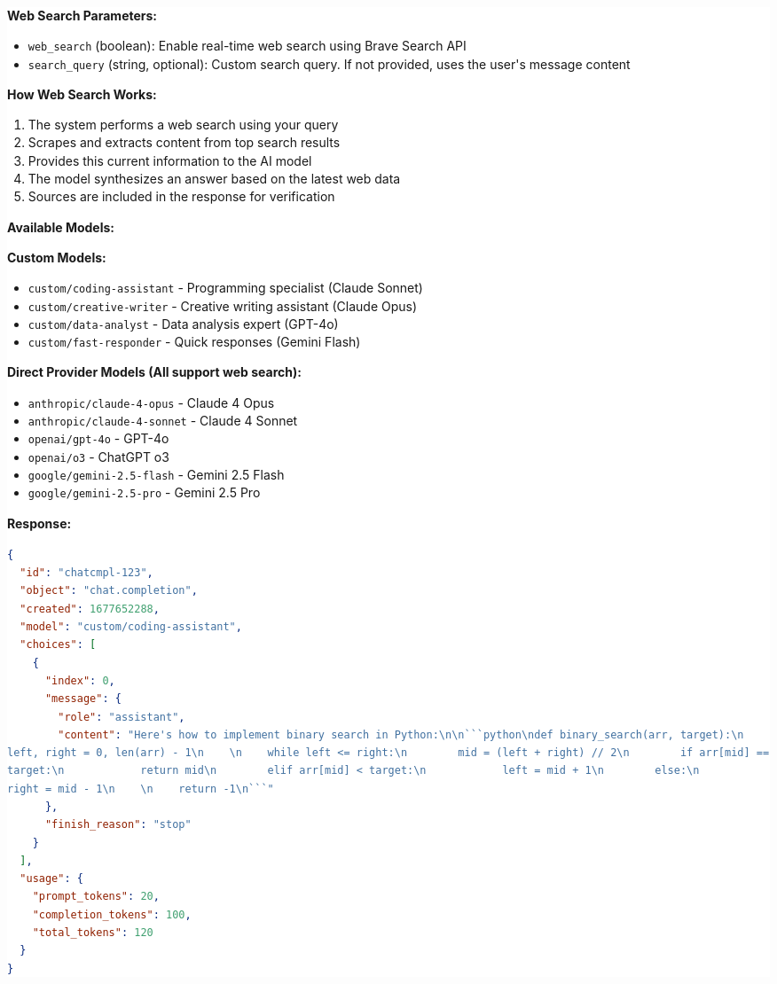 **Web Search Parameters:**
- `web_search` (boolean): Enable real-time web search using Brave Search API
- `search_query` (string, optional): Custom search query. If not provided, uses the user's message content

**How Web Search Works:**
1. The system performs a web search using your query
2. Scrapes and extracts content from top search results
3. Provides this current information to the AI model
4. The model synthesizes an answer based on the latest web data
5. Sources are included in the response for verification

**Available Models:**

**Custom Models:**
- `custom/coding-assistant` - Programming specialist (Claude Sonnet)
- `custom/creative-writer` - Creative writing assistant (Claude Opus)
- `custom/data-analyst` - Data analysis expert (GPT-4o)
- `custom/fast-responder` - Quick responses (Gemini Flash)

**Direct Provider Models (All support web search):**
- `anthropic/claude-4-opus` - Claude 4 Opus
- `anthropic/claude-4-sonnet` - Claude 4 Sonnet  
- `openai/gpt-4o` - GPT-4o
- `openai/o3` - ChatGPT o3
- `google/gemini-2.5-flash` - Gemini 2.5 Flash
- `google/gemini-2.5-pro` - Gemini 2.5 Pro

**Response:**
```json
{
  "id": "chatcmpl-123",
  "object": "chat.completion",
  "created": 1677652288,
  "model": "custom/coding-assistant",
  "choices": [
    {
      "index": 0,
      "message": {
        "role": "assistant",
        "content": "Here's how to implement binary search in Python:\n\n```python\ndef binary_search(arr, target):\n    left, right = 0, len(arr) - 1\n    \n    while left <= right:\n        mid = (left + right) // 2\n        if arr[mid] == target:\n            return mid\n        elif arr[mid] < target:\n            left = mid + 1\n        else:\n            right = mid - 1\n    \n    return -1\n```"
      },
      "finish_reason": "stop"
    }
  ],
  "usage": {
    "prompt_tokens": 20,
    "completion_tokens": 100,
    "total_tokens": 120
  }
}
```
